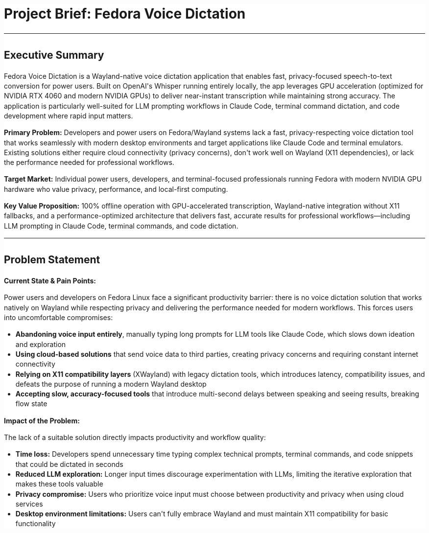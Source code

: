 # Project Brief: Fedora Voice Dictation

---

## Executive Summary

Fedora Voice Dictation is a Wayland-native voice dictation application that enables fast, privacy-focused speech-to-text conversion for power users. Built on OpenAI's Whisper running entirely locally, the app leverages GPU acceleration (optimized for NVIDIA RTX 4060 and modern NVIDIA GPUs) to deliver near-instant transcription while maintaining strong accuracy. The application is particularly well-suited for LLM prompting workflows in Claude Code, terminal command dictation, and code development where rapid input matters.

**Primary Problem:** Developers and power users on Fedora/Wayland systems lack a fast, privacy-respecting voice dictation tool that works seamlessly with modern desktop environments and target applications like Claude Code and terminal emulators. Existing solutions either require cloud connectivity (privacy concerns), don't work well on Wayland (X11 dependencies), or lack the performance needed for professional workflows.

**Target Market:** Individual power users, developers, and terminal-focused professionals running Fedora with modern NVIDIA GPU hardware who value privacy, performance, and local-first computing.

**Key Value Proposition:** 100% offline operation with GPU-accelerated transcription, Wayland-native integration without X11 fallbacks, and a performance-optimized architecture that delivers fast, accurate results for professional workflows—including LLM prompting in Claude Code, terminal commands, and code dictation.

---

## Problem Statement

**Current State & Pain Points:**

Power users and developers on Fedora Linux face a significant productivity barrier: there is no voice dictation solution that works natively on Wayland while respecting privacy and delivering the performance needed for modern workflows. This forces users into uncomfortable compromises:

- **Abandoning voice input entirely**, manually typing long prompts for LLM tools like Claude Code, which slows down ideation and exploration
- **Using cloud-based solutions** that send voice data to third parties, creating privacy concerns and requiring constant internet connectivity
- **Relying on X11 compatibility layers** (XWayland) with legacy dictation tools, which introduces latency, compatibility issues, and defeats the purpose of running a modern Wayland desktop
- **Accepting slow, accuracy-focused tools** that introduce multi-second delays between speaking and seeing results, breaking flow state

**Impact of the Problem:**

The lack of a suitable solution directly impacts productivity and workflow quality:

- **Time loss:** Developers spend unnecessary time typing complex technical prompts, terminal commands, and code snippets that could be dictated in seconds
- **Reduced LLM exploration:** Longer input times discourage experimentation with LLMs, limiting the iterative exploration that makes these tools valuable
- **Privacy compromise:** Users who prioritize voice input must choose between productivity and privacy when using cloud services
- **Desktop environment limitations:** Users can't fully embrace Wayland and must maintain X11 compatibility for basic functionality
